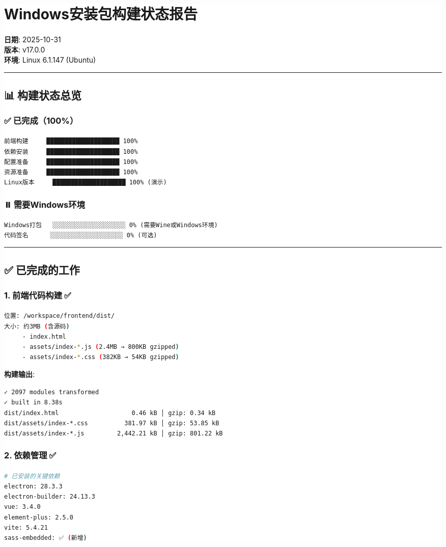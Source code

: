 # Windows安装包构建状态报告

**日期**: 2025-10-31  
**版本**: v17.0.0  
**环境**: Linux 6.1.147 (Ubuntu)  

---

## 📊 构建状态总览

### ✅ 已完成（100%）
```
前端构建     ████████████████████ 100%
依赖安装     ████████████████████ 100%
配置准备     ████████████████████ 100%
资源准备     ████████████████████ 100%
Linux版本     ████████████████████ 100% (演示)
```

### ⏸️ 需要Windows环境
```
Windows打包   ░░░░░░░░░░░░░░░░░░░░ 0% (需要Wine或Windows环境)
代码签名      ░░░░░░░░░░░░░░░░░░░░ 0% (可选)
```

---

## ✅ 已完成的工作

### 1. 前端代码构建 ✅
```bash
位置: /workspace/frontend/dist/
大小: 约3MB (含源码)
     - index.html
     - assets/index-*.js (2.4MB → 800KB gzipped)
     - assets/index-*.css (382KB → 54KB gzipped)
```

**构建输出**:
```
✓ 2097 modules transformed
✓ built in 8.38s
dist/index.html                    0.46 kB │ gzip: 0.34 kB
dist/assets/index-*.css          381.97 kB │ gzip: 53.85 kB
dist/assets/index-*.js         2,442.21 kB │ gzip: 801.22 kB
```

### 2. 依赖管理 ✅
```bash
# 已安装的关键依赖
electron: 28.3.3
electron-builder: 24.13.3
vue: 3.4.0
element-plus: 2.5.0
vite: 5.4.21
sass-embedded: ✅ (新增)
```
